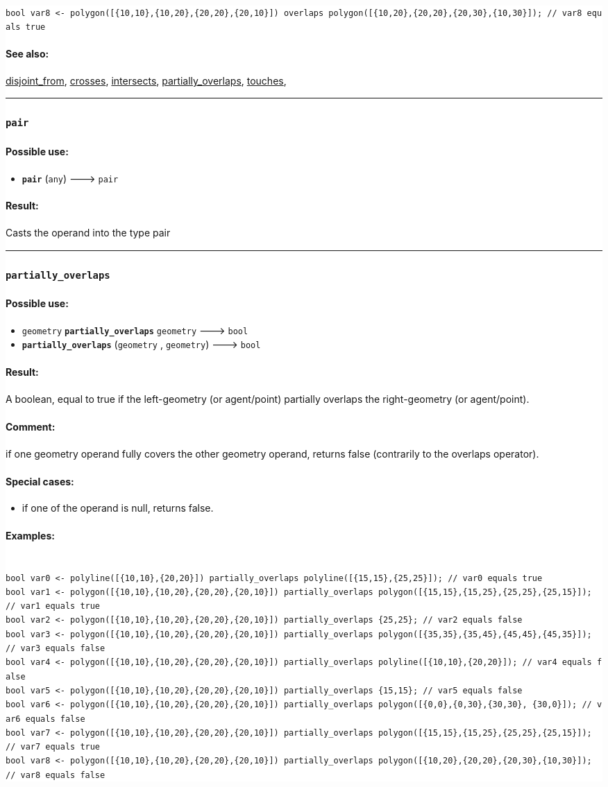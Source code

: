 ```
bool var8 <- polygon([{10,10},{10,20},{20,20},{20,10}]) overlaps polygon([{10,20},{20,20},{20,30},{10,30}]); // var8 equals true

```
      


#### See also: 

[disjoint_from](OperatorsDH#disjoint_from), [crosses](OperatorsBC#crosses), [intersects](OperatorsIM#intersects), [partially_overlaps](OperatorsNR#partially_overlaps), [touches](OperatorsSZ#touches), 
    	
----

[//]: # (keyword|operator_pair)
### `pair`

#### Possible use: 
  *  **`pair`** (`any`) --->  `pair` 

#### Result: 
Casts the operand into the type pair
    	
----

[//]: # (keyword|operator_partially_overlaps)
### `partially_overlaps`

#### Possible use: 
  * `geometry` **`partially_overlaps`** `geometry` --->  `bool`
  *  **`partially_overlaps`** (`geometry` , `geometry`) --->  `bool` 

#### Result: 
A boolean, equal to true if the left-geometry (or agent/point) partially overlaps the right-geometry (or agent/point).  

#### Comment: 
if one geometry operand fully covers the other geometry operand, returns false (contrarily to the overlaps operator).

#### Special cases:     
  * if one of the operand is null, returns false.

#### Examples: 
```
 
bool var0 <- polyline([{10,10},{20,20}]) partially_overlaps polyline([{15,15},{25,25}]); // var0 equals true 
bool var1 <- polygon([{10,10},{10,20},{20,20},{20,10}]) partially_overlaps polygon([{15,15},{15,25},{25,25},{25,15}]); // var1 equals true 
bool var2 <- polygon([{10,10},{10,20},{20,20},{20,10}]) partially_overlaps {25,25}; // var2 equals false 
bool var3 <- polygon([{10,10},{10,20},{20,20},{20,10}]) partially_overlaps polygon([{35,35},{35,45},{45,45},{45,35}]); // var3 equals false 
bool var4 <- polygon([{10,10},{10,20},{20,20},{20,10}]) partially_overlaps polyline([{10,10},{20,20}]); // var4 equals false 
bool var5 <- polygon([{10,10},{10,20},{20,20},{20,10}]) partially_overlaps {15,15}; // var5 equals false 
bool var6 <- polygon([{10,10},{10,20},{20,20},{20,10}]) partially_overlaps polygon([{0,0},{0,30},{30,30}, {30,0}]); // var6 equals false 
bool var7 <- polygon([{10,10},{10,20},{20,20},{20,10}]) partially_overlaps polygon([{15,15},{15,25},{25,25},{25,15}]); // var7 equals true 
bool var8 <- polygon([{10,10},{10,20},{20,20},{20,10}]) partially_overlaps polygon([{10,20},{20,20},{20,30},{10,30}]); // var8 equals false

```
      

[//]: # (keyword|operator_nb_cycles)
[//]: # (keyword|operator_neighbors_at)
[//]: # (keyword|operator_neighbors_of)
[//]: # (keyword|operator_new_emotion)
[//]: # (keyword|operator_new_folder)
[//]: # (keyword|operator_new_mental_state)
[//]: # (keyword|operator_new_predicate)
[//]: # (keyword|operator_new_social_link)
[//]: # (keyword|operator_node)
[//]: # (keyword|operator_nodes)
[//]: # (keyword|operator_norm)
[//]: # (keyword|operator_Norm)
[//]: # (keyword|operator_normal_area)
[//]: # (keyword|operator_normal_density)
[//]: # (keyword|operator_normal_inverse)
[//]: # (keyword|operator_not)
[//]: # (keyword|operator_obj_file)
[//]: # (keyword|operator_of)
[//]: # (keyword|operator_of_generic_species)
[//]: # (keyword|operator_of_species)
[//]: # (keyword|operator_one_of)
[//]: # (keyword|operator_open_simplex_generator)
[//]: # (keyword|operator_or)
[//]: # (keyword|operator_or)
[//]: # (keyword|operator_osm_file)
[//]: # (keyword|operator_out_degree_of)
[//]: # (keyword|operator_out_edges_of)
[//]: # (keyword|operator_overlapping)
[//]: # (keyword|operator_overlaps)
[//]: # (keyword|operator_path)
[//]: # (keyword|operator_path_between)
[//]: # (keyword|operator_path_to)
[//]: # (keyword|operator_paths_between)
[//]: # (keyword|operator_pbinom)
[//]: # (keyword|operator_pchisq)
[//]: # (keyword|operator_percent_absolute_deviation)
[//]: # (keyword|operator_percentile)
[//]: # (keyword|operator_pgamma)
[//]: # (keyword|operator_pgm_file)
[//]: # (keyword|operator_plan)
[//]: # (keyword|operator_plus_days)
[//]: # (keyword|operator_plus_hours)
[//]: # (keyword|operator_plus_minutes)
[//]: # (keyword|operator_plus_months)
[//]: # (keyword|operator_plus_ms)
[//]: # (keyword|operator_plus_seconds)
[//]: # (keyword|operator_plus_weeks)
[//]: # (keyword|operator_plus_years)
[//]: # (keyword|operator_pnorm)
[//]: # (keyword|operator_point)
[//]: # (keyword|operator_points_along)
[//]: # (keyword|operator_points_at)
[//]: # (keyword|operator_points_on)
[//]: # (keyword|operator_poisson)
[//]: # (keyword|operator_polygon)
[//]: # (keyword|operator_polyhedron)
[//]: # (keyword|operator_polyline)
[//]: # (keyword|operator_polyplan)
[//]: # (keyword|operator_predecessors_of)
[//]: # (keyword|operator_predicate)
[//]: # (keyword|operator_predict)
[//]: # (keyword|operator_product)
[//]: # (keyword|operator_product_of)
[//]: # (keyword|operator_promethee_DM)
[//]: # (keyword|operator_property_file)
[//]: # (keyword|operator_pValue_for_fStat)
[//]: # (keyword|operator_pValue_for_tStat)
[//]: # (keyword|operator_pyramid)
[//]: # (keyword|operator_quantile)
[//]: # (keyword|operator_quantile_inverse)
[//]: # (keyword|operator_R_correlation)
[//]: # (keyword|operator_R_file)
[//]: # (keyword|operator_R_mean)
[//]: # (keyword|operator_range)
[//]: # (keyword|operator_rank_interpolated)
[//]: # (keyword|operator_read)
[//]: # (keyword|operator_rectangle)
[//]: # (keyword|operator_reduced_by)
[//]: # (keyword|operator_regression)
[//]: # (keyword|operator_remove_duplicates)
[//]: # (keyword|operator_remove_node_from)
[//]: # (keyword|operator_replace)
[//]: # (keyword|operator_replace_regex)
[//]: # (keyword|operator_restoreSimulation)
[//]: # (keyword|operator_restoreSimulationFromFile)
[//]: # (keyword|operator_reverse)